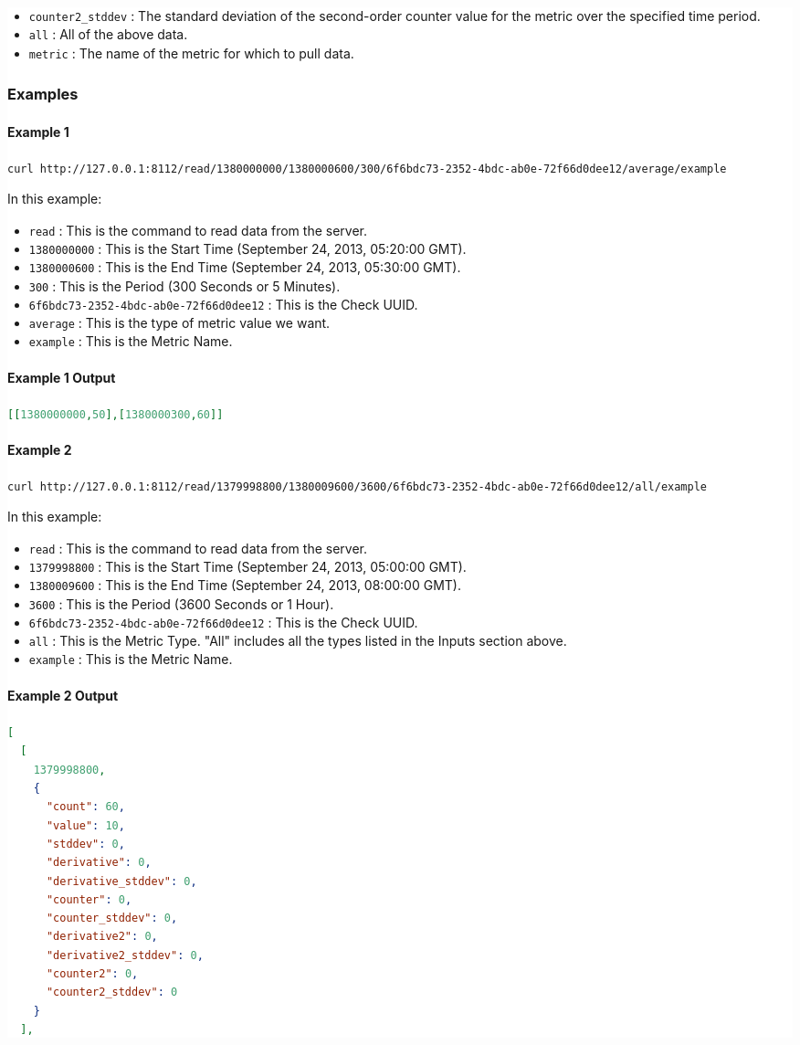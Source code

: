    * `counter2_stddev` : The standard deviation of the second-order counter value for the metric over the specified time period.
   * `all` : All of the above data.
 * `metric` : The name of the metric for which to pull data.

### Examples

#### Example 1

```
curl http://127.0.0.1:8112/read/1380000000/1380000600/300/6f6bdc73-2352-4bdc-ab0e-72f66d0dee12/average/example
```

In this example:

 * `read` : This is the command to read data from the server.
 * `1380000000` : This is the Start Time (September 24, 2013, 05:20:00 GMT).
 * `1380000600` : This is the End Time (September 24, 2013, 05:30:00 GMT).
 * `300` : This is the Period (300 Seconds or 5 Minutes).
 * `6f6bdc73-2352-4bdc-ab0e-72f66d0dee12` : This is the Check UUID.
 * `average` : This is the type of metric value we want.
 * `example` : This is the Metric Name.

#### Example 1 Output

```json
[[1380000000,50],[1380000300,60]]
```

#### Example 2

```
curl http://127.0.0.1:8112/read/1379998800/1380009600/3600/6f6bdc73-2352-4bdc-ab0e-72f66d0dee12/all/example
```

In this example:

 * `read` : This is the command to read data from the server.
 * `1379998800` : This is the Start Time (September 24, 2013, 05:00:00 GMT).
 * `1380009600` : This is the End Time (September 24, 2013, 08:00:00 GMT).
 * `3600` : This is the Period (3600 Seconds or 1 Hour).
 * `6f6bdc73-2352-4bdc-ab0e-72f66d0dee12` : This is the Check UUID.
 * `all` : This is the Metric Type. "All" includes all the types listed in the
   Inputs section above.
 * `example` : This is the Metric Name.

#### Example 2 Output

```json
[
  [
    1379998800,
    {
      "count": 60,
      "value": 10,
      "stddev": 0,
      "derivative": 0,
      "derivative_stddev": 0,
      "counter": 0,
      "counter_stddev": 0,
      "derivative2": 0,
      "derivative2_stddev": 0,
      "counter2": 0,
      "counter2_stddev": 0
    }
  ],
```